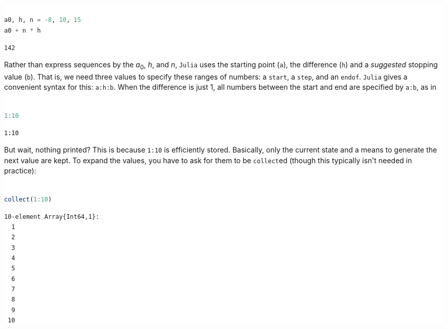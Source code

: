 ````julia

a0, h, n = -8, 10, 15
a0 + n * h
````


````
142
````






Rather than express sequences by the $a_0$, $h$, and $n$, `Julia` uses
the starting point (`a`), the difference (`h`) and a *suggested*
stopping value (`b`).  That is, we need three values to specify these
ranges of numbers: a `start`, a `step`, and an `endof`. `Julia` gives
a convenient syntax for this: `a:h:b`. When the difference is just $1$, all
numbers between the start and end are specified by `a:b`, as in

````julia

1:10
````


````
1:10
````





But wait, nothing printed? This is because `1:10` is efficiently
stored. Basically, only the current state and a means to generate the
next value are kept. To expand the values, you have to ask for them
to be `collect`ed (though this typically isn't needed in practice):

````julia

collect(1:10)
````


````
10-element Array{Int64,1}:
  1
  2
  3
  4
  5
  6
  7
  8
  9
 10
````
